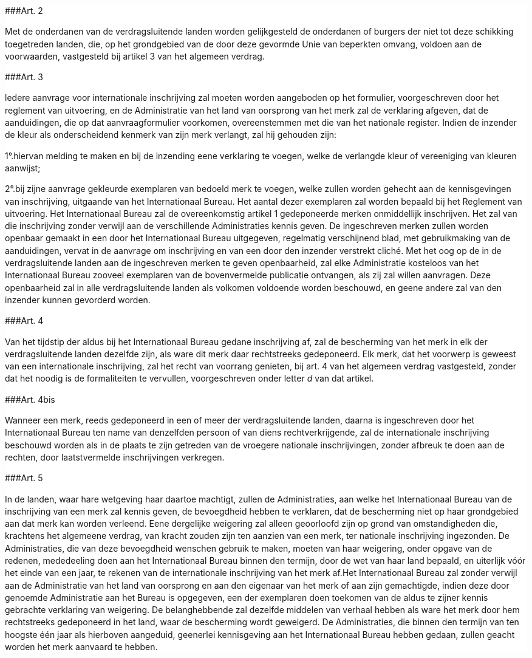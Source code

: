 ###Art. 2 

Met de onderdanen van de verdragsluitende landen worden gelijkgesteld de onderdanen of burgers der niet tot deze schikking toegetreden landen, die, op het grondgebied van de door deze gevormde Unie van beperkten omvang, voldoen aan de voorwaarden, vastgesteld bij artikel 3 van het algemeen verdrag.

###Art. 3 

ledere aanvrage voor internationale inschrijving zal moeten worden aangeboden op het formulier, voorgeschreven door het reglement van uitvoering, en de Administratie van het land van oorsprong van het merk zal de verklaring afgeven, dat de aanduidingen, die op dat aanvraagformulier voorkomen, overeenstemmen met die van het nationale register. Indien de inzender de kleur als onderscheidend kenmerk van zijn merk verlangt, zal hij gehouden zijn: 

1°.hiervan melding te maken en bij de inzending eene verklaring te voegen, welke de verlangde kleur of vereeniging van kleuren aanwijst; 

2°.bij zijne aanvrage gekleurde exemplaren van bedoeld merk te voegen, welke zullen worden gehecht aan de kennisgevingen van inschrijving, uitgaande van het Internationaal Bureau. Het aantal dezer exemplaren zal worden bepaald bij het Reglement van uitvoering. Het Internationaal Bureau zal de overeenkomstig artikel 1 gedeponeerde merken onmiddellijk inschrijven. Het zal van die inschrijving zonder verwijl aan de verschillende Administraties kennis geven. De ingeschreven merken zullen worden openbaar gemaakt in een door het Internationaal Bureau uitgegeven, regelmatig verschijnend blad, met gebruikmaking van de aanduidingen, vervat in de aanvrage om inschrijving en van een door den inzender verstrekt cliché. Met het oog op de in de verdragsluitende landen aan de ingeschreven merken te geven openbaarheid, zal elke Administratie kosteloos van het Internationaal Bureau zooveel exemplaren van de bovenvermelde publicatie ontvangen, als zij zal willen aanvragen. Deze openbaarheid zal in alle verdragsluitende landen als volkomen voldoende worden beschouwd, en geene andere zal van den inzender kunnen gevorderd worden.

###Art. 4 

Van het tijdstip der aldus bij het Internationaal Bureau gedane inschrijving af, zal de bescherming van het merk in elk der verdragsluitende landen dezelfde zijn, als ware dit merk daar rechtstreeks gedeponeerd. Elk merk, dat het voorwerp is geweest van een internationale inschrijving, zal het recht van voorrang genieten, bij art. 4 van het algemeen verdrag vastgesteld, zonder dat het noodig is de formaliteiten te vervullen, voorgeschreven onder letter *d* van dat artikel.

###Art. 4bis 

Wanneer een merk, reeds gedeponeerd in een of meer der verdragsluitende landen, daarna is ingeschreven door het Internationaal Bureau ten name van denzelfden persoon of van diens rechtverkrijgende, zal de internationale inschrijving beschouwd worden als in de plaats te zijn getreden van de vroegere nationale inschrijvingen, zonder afbreuk te doen aan de rechten, door laatstvermelde inschrijvingen verkregen.

###Art. 5 

In de landen, waar hare wetgeving haar daartoe machtigt, zullen de Administraties, aan welke het Internationaal Bureau van de inschrijving van een merk zal kennis geven, de bevoegdheid hebben te verklaren, dat de bescherming niet op haar grondgebied aan dat merk kan worden verleend. Eene dergelijke weigering zal alleen geoorloofd zijn op grond van omstandigheden die, krachtens het algemeene verdrag, van kracht zouden zijn ten aanzien van een merk, ter nationale inschrijving ingezonden. De Administraties, die van deze bevoegdheid wenschen gebruik te maken, moeten van haar weigering, onder opgave van de redenen, mededeeling doen aan het Internationaal Bureau binnen den termijn, door de wet van haar land bepaald, en uiterlijk vóór het einde van een jaar, te rekenen van de internationale inschrijving van het merk af.Het Internationaal Bureau zal zonder verwijl aan de Administratie van het land van oorsprong en aan den eigenaar van het merk of aan zijn gemachtigde, indien deze door genoemde Administratie aan het Bureau is opgegeven, een der exemplaren doen toekomen van de aldus te zijner kennis gebrachte verklaring van weigering. De belanghebbende zal dezelfde middelen van verhaal hebben als ware het merk door hem rechtstreeks gedeponeerd in het land, waar de bescherming wordt geweigerd. De Administraties, die binnen den termijn van ten hoogste één jaar als hierboven aangeduid, geenerlei kennisgeving aan het Internationaal Bureau hebben gedaan, zullen geacht worden het merk aanvaard te hebben.
